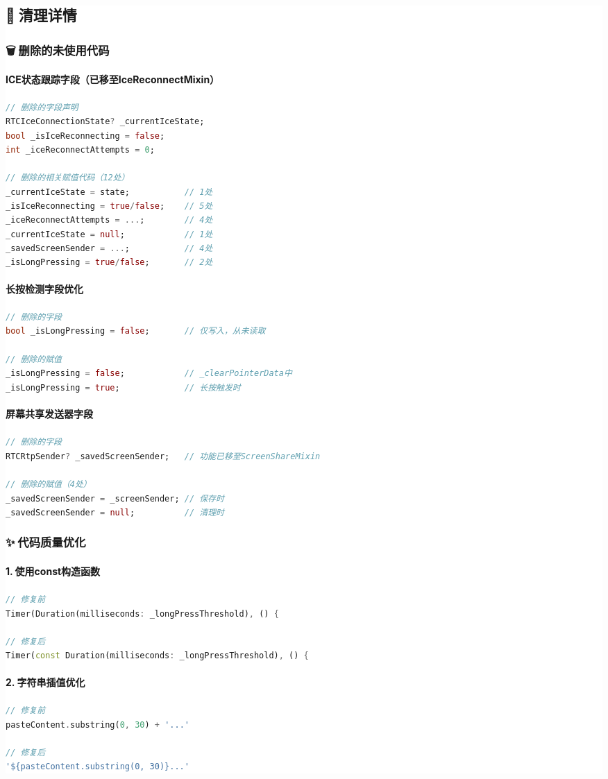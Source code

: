 ## 🎯 清理详情

### 🗑️ 删除的未使用代码

#### ICE状态跟踪字段（已移至IceReconnectMixin）
```dart
// 删除的字段声明
RTCIceConnectionState? _currentIceState;
bool _isIceReconnecting = false; 
int _iceReconnectAttempts = 0;

// 删除的相关赋值代码（12处）
_currentIceState = state;           // 1处
_isIceReconnecting = true/false;    // 5处  
_iceReconnectAttempts = ...;        // 4处
_currentIceState = null;            // 1处
_savedScreenSender = ...;           // 4处
_isLongPressing = true/false;       // 2处
```

#### 长按检测字段优化
```dart
// 删除的字段
bool _isLongPressing = false;       // 仅写入，从未读取

// 删除的赋值
_isLongPressing = false;            // _clearPointerData中
_isLongPressing = true;             // 长按触发时
```

#### 屏幕共享发送器字段
```dart  
// 删除的字段
RTCRtpSender? _savedScreenSender;   // 功能已移至ScreenShareMixin

// 删除的赋值（4处）
_savedScreenSender = _screenSender; // 保存时
_savedScreenSender = null;          // 清理时
```

### ✨ 代码质量优化

#### 1. 使用const构造函数
```dart
// 修复前
Timer(Duration(milliseconds: _longPressThreshold), () {

// 修复后
Timer(const Duration(milliseconds: _longPressThreshold), () {
```

#### 2. 字符串插值优化
```dart
// 修复前
pasteContent.substring(0, 30) + '...'

// 修复后
'${pasteContent.substring(0, 30)}...'
```
